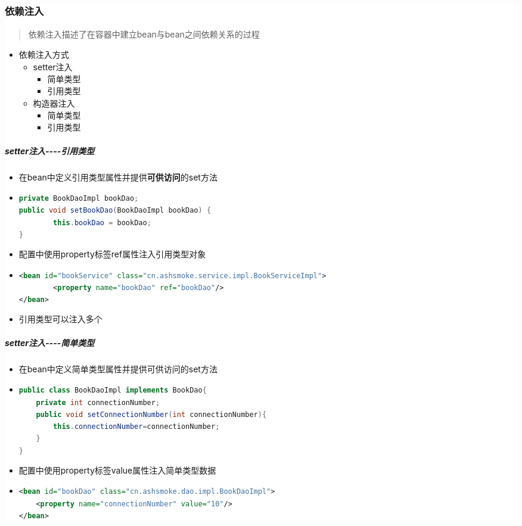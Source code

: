 

### 依赖注入

> 依赖注入描述了在容器中建立bean与bean之间依赖关系的过程

- 依赖注入方式
  - setter注入
    - 简单类型
    - 引用类型
  - 构造器注入
    - 简单类型
    - 引用类型

##### setter注入----引用类型

- 在bean中定义引用类型属性并提供**可供访问**的set方法

- ```java
  private BookDaoImpl bookDao;
  public void setBookDao(BookDaoImpl bookDao) {
          this.bookDao = bookDao;
  }
  ```

- 配置中使用property标签ref属性注入引用类型对象

- ```xml
  <bean id="bookService" class="cn.ashsmoke.service.impl.BookServiceImpl">
          <property name="bookDao" ref="bookDao"/>
  </bean>
  ```

- 引用类型可以注入多个

##### setter注入----简单类型

- 在bean中定义简单类型属性并提供可供访问的set方法

- ```java
  public class BookDaoImpl implements BookDao{
      private int connectionNumber;
      public void setConnectionNumber(int connectionNumber){
          this.connectionNumber=connectionNumber;
      }
  }
  ```

- 配置中使用property标签value属性注入简单类型数据

- ```xml
  <bean id="bookDao" class="cn.ashsmoke.dao.impl.BookDaoImpl">
      <property name="connectionNumber" value="10"/>
  </bean>
  ```
